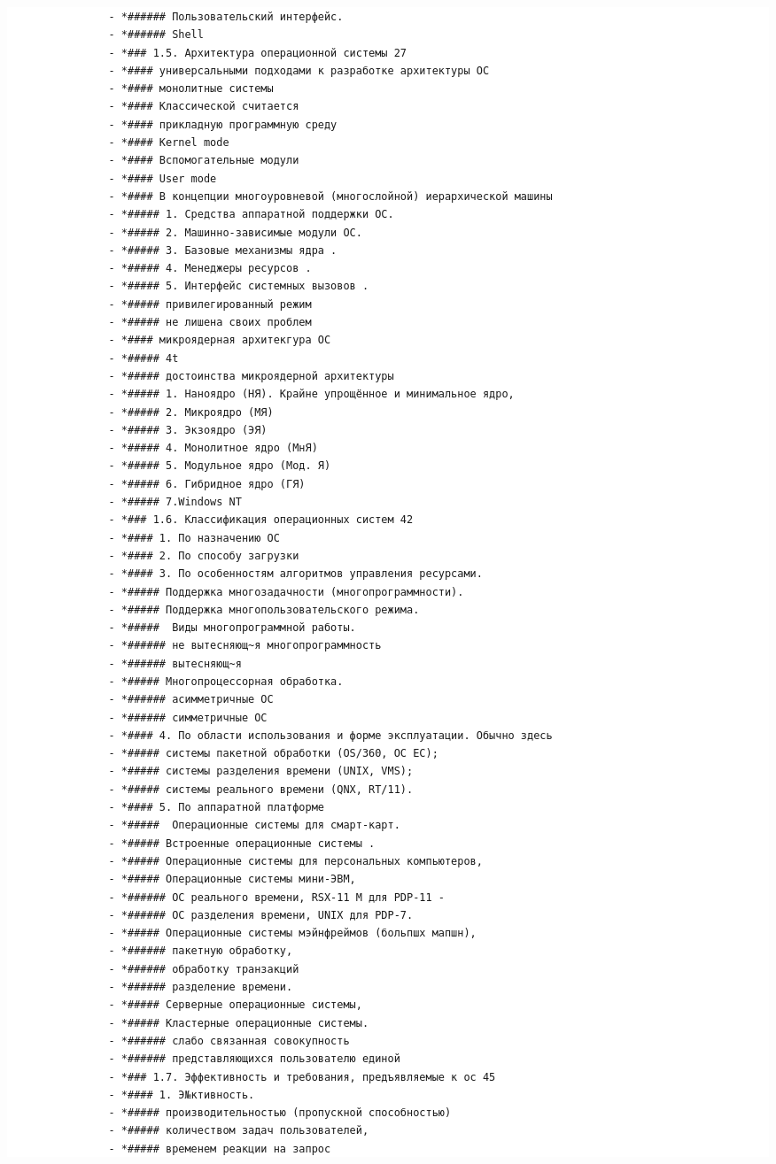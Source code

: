                     - *###### Пользовательский интерфейс.
                    - *###### Shell 
                    - *### 1.5. Архитектура операционной системы 27
                    - *#### универсальными подходами к разработке архитектуры ОС
                    - *#### монолитные системы
                    - *#### Классической считается
                    - *#### прикладную программную среду
                    - *#### Kernel mode
                    - *#### Вспомогательные модули
                    - *#### User mode
                    - *#### В концепции многоуровневой (многослойной) иерархической машины
                    - *##### 1. Средства аппаратной поддержки ОС.
                    - *##### 2. Машинно-зависимые модули ОС.
                    - *##### 3. Базовые механизмы ядра .
                    - *##### 4. Менеджеры ресурсов .
                    - *##### 5. Интерфейс системных вызовов . 
                    - *##### привилегированный режим
                    - *##### не лишена своих проблем
                    - *#### микроядерная архитекгура ОС
                    - *##### 4t
                    - *##### достоинства микроядерной архитектуры
                    - *##### 1. Наноядро (НЯ). Крайне упрощённое и минимальное ядро,
                    - *##### 2. Микроядро (МЯ) 
                    - *##### 3. Экзоядро (ЭЯ)
                    - *##### 4. Монолитное ядро (МнЯ)
                    - *##### 5. Модульное ядро (Мод. Я)
                    - *##### 6. Гибридное ядро (ГЯ)
                    - *##### 7.Windows NТ
                    - *### 1.6. Классификация операционных систем 42
                    - *#### 1. По назначению ОС 
                    - *#### 2. По способу загрузки
                    - *#### 3. По особенностям алгоритмов управления ресурсами.
                    - *##### Поддержка многозадачности (многопрограммности). 
                    - *##### Поддержка многопользовательского режима.
                    - *#####  Виды многопрограммной работы. 
                    - *###### не вытесняющ~я многопрограммность 
                    - *###### вытесняющ~я
                    - *##### Многопроцессорная обработка. 
                    - *###### асимметричные ОС
                    - *###### симметричные ОС
                    - *#### 4. По области использования и форме эксплуатации. Обычно здесь
                    - *##### системы пакетной обработки (OS/360, ОС ЕС);
                    - *##### системы разделения времени (UNIX, VМS);
                    - *##### системы реального времени (QNX, RT/11).
                    - *#### 5. По аппаратной платформе 
                    - *#####  Операционные системы для смарт-карт.
                    - *##### Встроенные операционные системы .
                    - *##### Операционные системы для персональных компьютеров,
                    - *##### Операционные системы мини-ЭВМ,
                    - *###### ОС реального времени, RSX-11 М для PDP-11 -
                    - *###### ОС разделения времени, UNIX для PDP-7.
                    - *##### Операционные системы мэйнфреймов (больпшх мапшн),
                    - *###### пакетную обработку, 
                    - *###### обработку транзакций
                    - *###### разделение времени.
                    - *##### Серверные операционные системы,
                    - *##### Кластерные операционные системы.
                    - *###### слабо связанная совокупность
                    - *###### представляющихся пользователю единой
                    - *### 1.7. Эффективность и требования, предъявляемые к ос 45
                    - *#### 1. Э№ктивность. 
                    - *##### производительностью (пропускной способностью)
                    - *##### количеством задач пользователей,
                    - *##### временем реакции на запрос